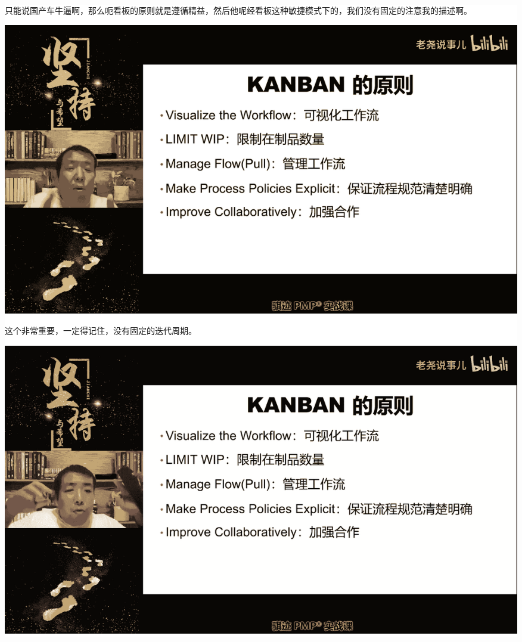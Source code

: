 只能说国产车牛逼啊，那么呃看板的原则就是遵循精益，然后他呢经看板这种敏捷模式下的，我们没有固定的注意我的描述啊。



![](img/10343881c6ba0aebee1d2ab72fab44ee_251.png)

这个非常重要，一定得记住，没有固定的迭代周期。

![](img/10343881c6ba0aebee1d2ab72fab44ee_253.png)
